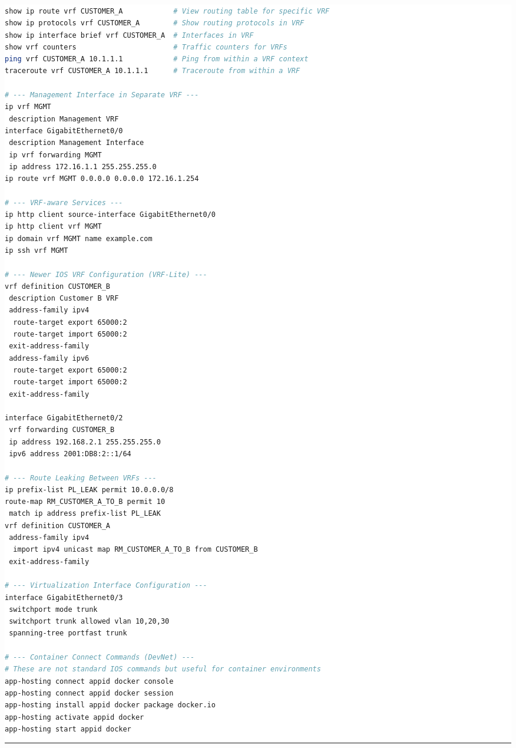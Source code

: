 ```bash
show ip route vrf CUSTOMER_A            # View routing table for specific VRF
show ip protocols vrf CUSTOMER_A        # Show routing protocols in VRF
show ip interface brief vrf CUSTOMER_A  # Interfaces in VRF
show vrf counters                       # Traffic counters for VRFs
ping vrf CUSTOMER_A 10.1.1.1            # Ping from within a VRF context
traceroute vrf CUSTOMER_A 10.1.1.1      # Traceroute from within a VRF

# --- Management Interface in Separate VRF ---
ip vrf MGMT
 description Management VRF
interface GigabitEthernet0/0
 description Management Interface
 ip vrf forwarding MGMT
 ip address 172.16.1.1 255.255.255.0
ip route vrf MGMT 0.0.0.0 0.0.0.0 172.16.1.254

# --- VRF-aware Services ---
ip http client source-interface GigabitEthernet0/0
ip http client vrf MGMT
ip domain vrf MGMT name example.com
ip ssh vrf MGMT

# --- Newer IOS VRF Configuration (VRF-Lite) ---
vrf definition CUSTOMER_B
 description Customer B VRF
 address-family ipv4
  route-target export 65000:2
  route-target import 65000:2
 exit-address-family
 address-family ipv6
  route-target export 65000:2
  route-target import 65000:2
 exit-address-family

interface GigabitEthernet0/2
 vrf forwarding CUSTOMER_B
 ip address 192.168.2.1 255.255.255.0
 ipv6 address 2001:DB8:2::1/64

# --- Route Leaking Between VRFs ---
ip prefix-list PL_LEAK permit 10.0.0.0/8
route-map RM_CUSTOMER_A_TO_B permit 10
 match ip address prefix-list PL_LEAK
vrf definition CUSTOMER_A
 address-family ipv4
  import ipv4 unicast map RM_CUSTOMER_A_TO_B from CUSTOMER_B
 exit-address-family

# --- Virtualization Interface Configuration ---
interface GigabitEthernet0/3
 switchport mode trunk
 switchport trunk allowed vlan 10,20,30
 spanning-tree portfast trunk

# --- Container Connect Commands (DevNet) ---
# These are not standard IOS commands but useful for container environments
app-hosting connect appid docker console
app-hosting connect appid docker session
app-hosting install appid docker package docker.io
app-hosting activate appid docker
app-hosting start appid docker
```

---